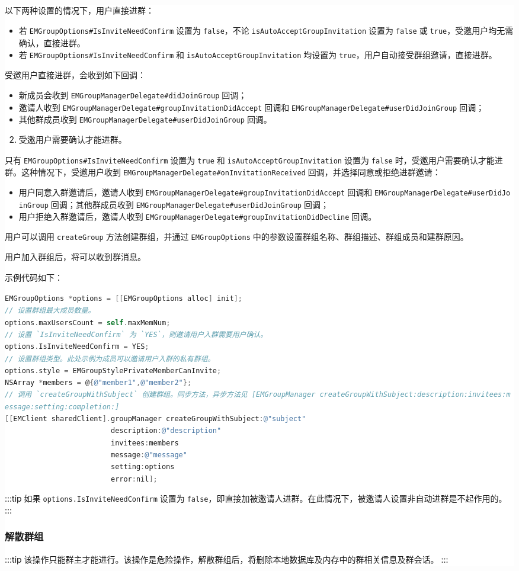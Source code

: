 以下两种设置的情况下，用户直接进群：

- 若 `EMGroupOptions#IsInviteNeedConfirm` 设置为 `false`，不论 `isAutoAcceptGroupInvitation` 设置为 `false` 或 `true`，受邀用户均无需确认，直接进群。
- 若 `EMGroupOptions#IsInviteNeedConfirm` 和 `isAutoAcceptGroupInvitation` 均设置为 `true`，用户自动接受群组邀请，直接进群。

受邀用户直接进群，会收到如下回调：

- 新成员会收到 `EMGroupManagerDelegate#didJoinGroup` 回调；
- 邀请人收到 `EMGroupManagerDelegate#groupInvitationDidAccept` 回调和 `EMGroupManagerDelegate#userDidJoinGroup` 回调；
- 其他群成员收到 `EMGroupManagerDelegate#userDidJoinGroup` 回调。

2. 受邀用户需要确认才能进群。

只有 `EMGroupOptions#IsInviteNeedConfirm` 设置为 `true` 和 `isAutoAcceptGroupInvitation` 设置为 `false` 时，受邀用户需要确认才能进群。这种情况下，受邀用户收到 `EMGroupManagerDelegate#onInvitationReceived` 回调，并选择同意或拒绝进群邀请：

- 用户同意入群邀请后，邀请人收到 `EMGroupManagerDelegate#groupInvitationDidAccept` 回调和 `EMGroupManagerDelegate#userDidJoinGroup` 回调；其他群成员收到 `EMGroupManagerDelegate#userDidJoinGroup` 回调；
- 用户拒绝入群邀请后，邀请人收到 `EMGroupManagerDelegate#groupInvitationDidDecline` 回调。

用户可以调用 `createGroup` 方法创建群组，并通过 `EMGroupOptions` 中的参数设置群组名称、群组描述、群组成员和建群原因。

用户加入群组后，将可以收到群消息。

示例代码如下：

```objectivec
EMGroupOptions *options = [[EMGroupOptions alloc] init];
// 设置群组最大成员数量。
options.maxUsersCount = self.maxMemNum;
// 设置 `IsInviteNeedConfirm` 为 `YES`，则邀请用户入群需要用户确认。
options.IsInviteNeedConfirm = YES;
// 设置群组类型。此处示例为成员可以邀请用户入群的私有群组。
options.style = EMGroupStylePrivateMemberCanInvite;
NSArray *members = @{@"member1",@"member2"};
// 调用 `createGroupWithSubject` 创建群组。同步方法，异步方法见 [EMGroupManager createGroupWithSubject:description:invitees:message:setting:completion:]
[[EMClient sharedClient].groupManager createGroupWithSubject:@"subject"
                         description:@"description"
                         invitees:members
                         message:@"message"
                         setting:options
                         error:nil];
```

:::tip
如果 `options.IsInviteNeedConfirm` 设置为 `false`，即直接加被邀请人进群。在此情况下，被邀请人设置非自动进群是不起作用的。
:::

### 解散群组

:::tip
该操作只能群主才能进行。该操作是危险操作，解散群组后，将删除本地数据库及内存中的群相关信息及群会话。
:::
